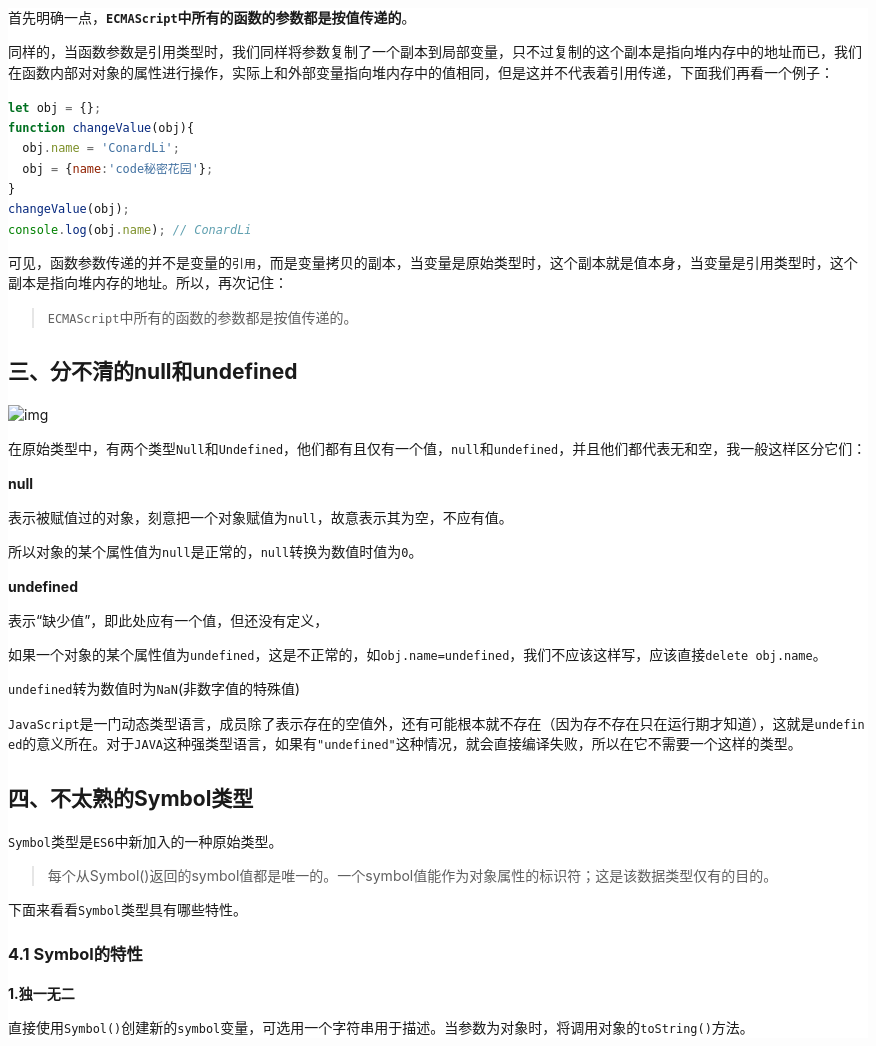 首先明确一点，**`ECMAScript`中所有的函数的参数都是按值传递的**。

同样的，当函数参数是引用类型时，我们同样将参数复制了一个副本到局部变量，只不过复制的这个副本是指向堆内存中的地址而已，我们在函数内部对对象的属性进行操作，实际上和外部变量指向堆内存中的值相同，但是这并不代表着引用传递，下面我们再看一个例子：

```js
let obj = {};
function changeValue(obj){
  obj.name = 'ConardLi';
  obj = {name:'code秘密花园'};
}
changeValue(obj);
console.log(obj.name); // ConardLi
```

可见，函数参数传递的并不是变量的`引用`，而是变量拷贝的副本，当变量是原始类型时，这个副本就是值本身，当变量是引用类型时，这个副本是指向堆内存的地址。所以，再次记住：

> `ECMAScript`中所有的函数的参数都是按值传递的。

## 三、分不清的null和undefined



![img](https://p1-jj.byteimg.com/tos-cn-i-t2oaga2asx/gold-user-assets/2019/5/28/16afa4e882db12a5~tplv-t2oaga2asx-zoom-in-crop-mark:1304:0:0:0.awebp)



在原始类型中，有两个类型`Null`和`Undefined`，他们都有且仅有一个值，`null`和`undefined`，并且他们都代表无和空，我一般这样区分它们：

**null**

表示被赋值过的对象，刻意把一个对象赋值为`null`，故意表示其为空，不应有值。

所以对象的某个属性值为`null`是正常的，`null`转换为数值时值为`0`。

**undefined**

表示“缺少值”，即此处应有一个值，但还没有定义，

如果一个对象的某个属性值为`undefined`，这是不正常的，如`obj.name=undefined`，我们不应该这样写，应该直接`delete obj.name`。

`undefined`转为数值时为`NaN`(非数字值的特殊值)

`JavaScript`是一门动态类型语言，成员除了表示存在的空值外，还有可能根本就不存在（因为存不存在只在运行期才知道），这就是`undefined`的意义所在。对于`JAVA`这种强类型语言，如果有`"undefined"`这种情况，就会直接编译失败，所以在它不需要一个这样的类型。

## 四、不太熟的Symbol类型

`Symbol`类型是`ES6`中新加入的一种原始类型。

> 每个从Symbol()返回的symbol值都是唯一的。一个symbol值能作为对象属性的标识符；这是该数据类型仅有的目的。

下面来看看`Symbol`类型具有哪些特性。

### 4.1 Symbol的特性

**1.独一无二**

直接使用`Symbol()`创建新的`symbol`变量，可选用一个字符串用于描述。当参数为对象时，将调用对象的`toString()`方法。
